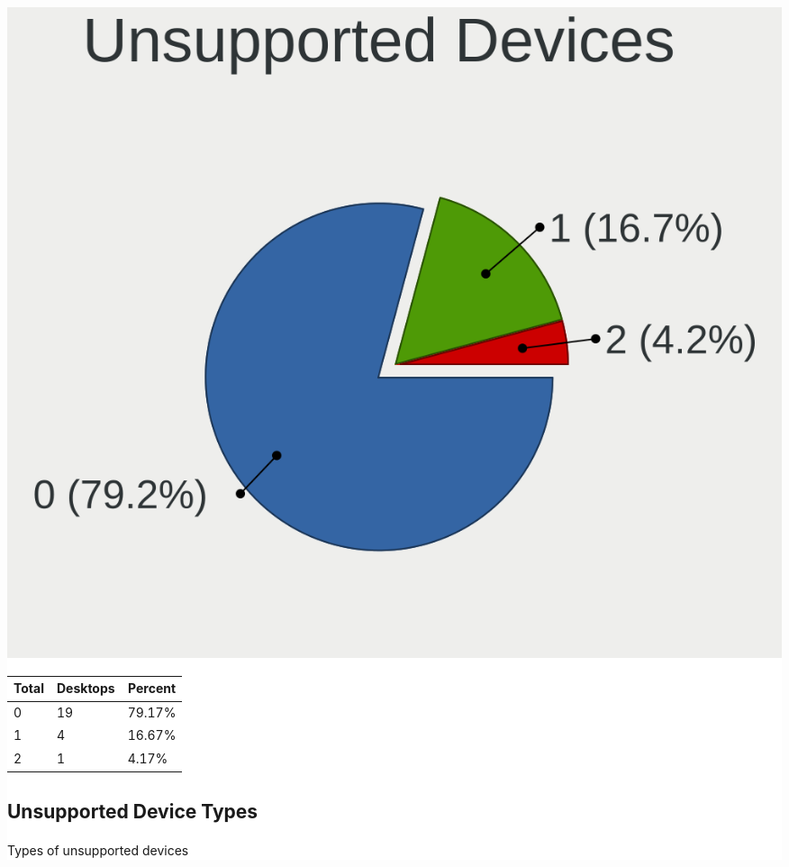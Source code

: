 ![Unsupported Devices](./images/pie_chart/device_unsupported.svg)


| Total | Desktops | Percent |
|-------|----------|---------|
| 0     | 19       | 79.17%  |
| 1     | 4        | 16.67%  |
| 2     | 1        | 4.17%   |

Unsupported Device Types
------------------------

Types of unsupported devices
